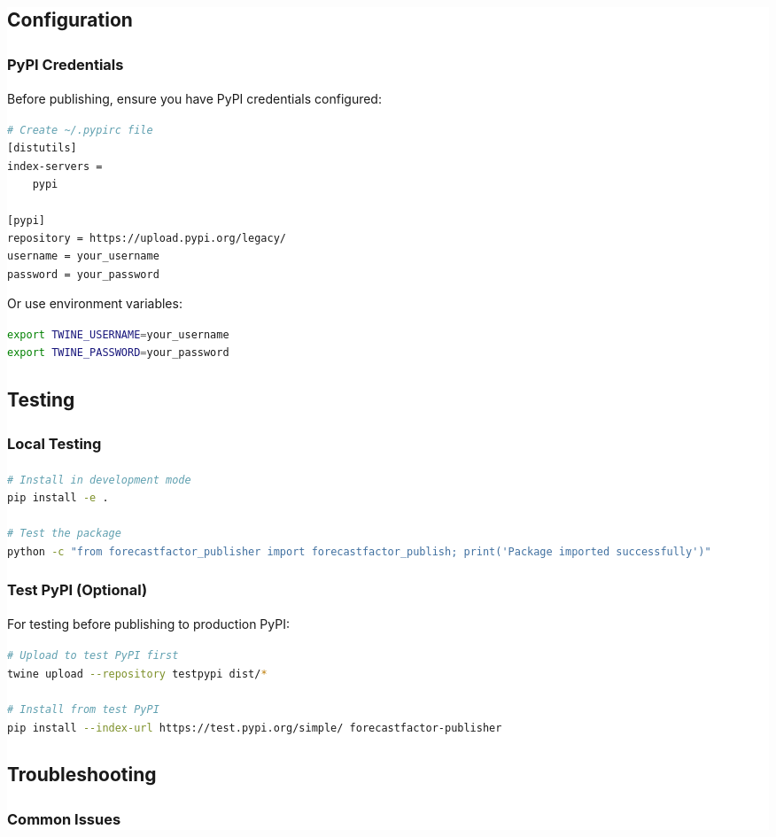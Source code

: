 ## Configuration

### PyPI Credentials

Before publishing, ensure you have PyPI credentials configured:

```bash
# Create ~/.pypirc file
[distutils]
index-servers =
    pypi

[pypi]
repository = https://upload.pypi.org/legacy/
username = your_username
password = your_password
```

Or use environment variables:

```bash
export TWINE_USERNAME=your_username
export TWINE_PASSWORD=your_password
```

## Testing

### Local Testing

```bash
# Install in development mode
pip install -e .

# Test the package
python -c "from forecastfactor_publisher import forecastfactor_publish; print('Package imported successfully')"
```

### Test PyPI (Optional)

For testing before publishing to production PyPI:

```bash
# Upload to test PyPI first
twine upload --repository testpypi dist/*

# Install from test PyPI
pip install --index-url https://test.pypi.org/simple/ forecastfactor-publisher
```

## Troubleshooting

### Common Issues
